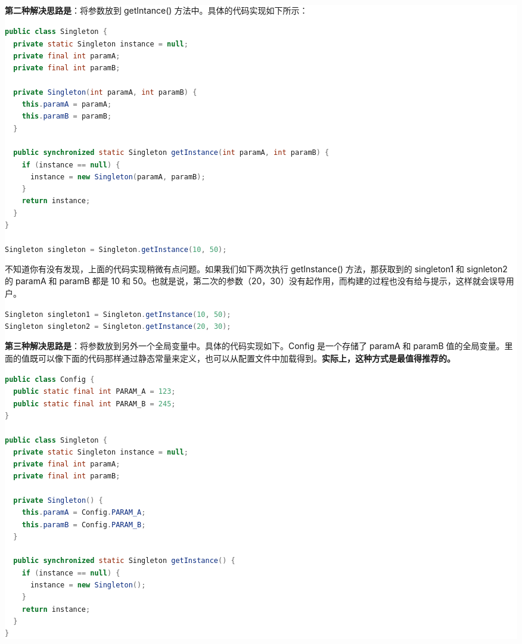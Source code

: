 

**第二种解决思路是**：将参数放到 getIntance() 方法中。具体的代码实现如下所示：

```java
public class Singleton {
  private static Singleton instance = null;
  private final int paramA;
  private final int paramB;

  private Singleton(int paramA, int paramB) {
    this.paramA = paramA;
    this.paramB = paramB;
  }

  public synchronized static Singleton getInstance(int paramA, int paramB) {
    if (instance == null) {
      instance = new Singleton(paramA, paramB);
    }
    return instance;
  }
}

Singleton singleton = Singleton.getInstance(10, 50);
```



不知道你有没有发现，上面的代码实现稍微有点问题。如果我们如下两次执行 getInstance() 方法，那获取到的 singleton1 和 signleton2 的 paramA 和 paramB 都是 10 和 50。也就是说，第二次的参数（20，30）没有起作用，而构建的过程也没有给与提示，这样就会误导用户。

```java
Singleton singleton1 = Singleton.getInstance(10, 50);
Singleton singleton2 = Singleton.getInstance(20, 30);
```





**第三种解决思路是**：将参数放到另外一个全局变量中。具体的代码实现如下。Config 是一个存储了 paramA 和 paramB 值的全局变量。里面的值既可以像下面的代码那样通过静态常量来定义，也可以从配置文件中加载得到。**实际上，这种方式是最值得推荐的。**

```java
public class Config {
  public static final int PARAM_A = 123;
  public static final int PARAM_B = 245;
}

public class Singleton {
  private static Singleton instance = null;
  private final int paramA;
  private final int paramB;

  private Singleton() {
    this.paramA = Config.PARAM_A;
    this.paramB = Config.PARAM_B;
  }

  public synchronized static Singleton getInstance() {
    if (instance == null) {
      instance = new Singleton();
    }
    return instance;
  }
}
```
